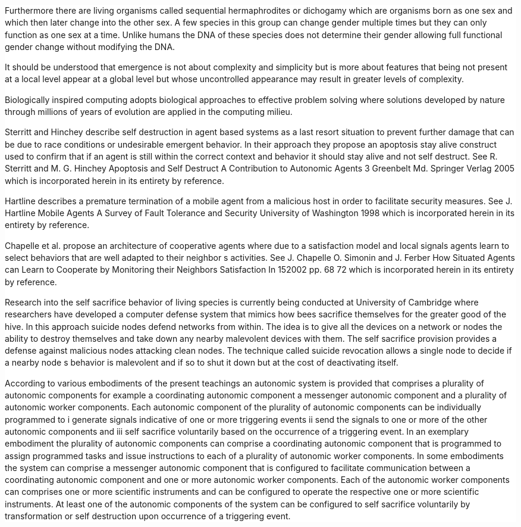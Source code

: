 Furthermore there are living organisms called sequential hermaphrodites or dichogamy which are organisms born as one sex and which then later change into the other sex. A few species in this group can change gender multiple times but they can only function as one sex at a time. Unlike humans the DNA of these species does not determine their gender allowing full functional gender change without modifying the DNA.

It should be understood that emergence is not about complexity and simplicity but is more about features that being not present at a local level appear at a global level but whose uncontrolled appearance may result in greater levels of complexity.

Biologically inspired computing adopts biological approaches to effective problem solving where solutions developed by nature through millions of years of evolution are applied in the computing milieu.

Sterritt and Hinchey describe self destruction in agent based systems as a last resort situation to prevent further damage that can be due to race conditions or undesirable emergent behavior. In their approach they propose an apoptosis stay alive construct used to confirm that if an agent is still within the correct context and behavior it should stay alive and not self destruct. See R. Sterritt and M. G. Hinchey Apoptosis and Self Destruct A Contribution to Autonomic Agents 3 Greenbelt Md. Springer Verlag 2005 which is incorporated herein in its entirety by reference.

Hartline describes a premature termination of a mobile agent from a malicious host in order to facilitate security measures. See J. Hartline Mobile Agents A Survey of Fault Tolerance and Security University of Washington 1998 which is incorporated herein in its entirety by reference.

Chapelle et al. propose an architecture of cooperative agents where due to a satisfaction model and local signals agents learn to select behaviors that are well adapted to their neighbor s activities. See J. Chapelle O. Simonin and J. Ferber How Situated Agents can Learn to Cooperate by Monitoring their Neighbors Satisfaction In 152002 pp. 68 72 which is incorporated herein in its entirety by reference.

Research into the self sacrifice behavior of living species is currently being conducted at University of Cambridge where researchers have developed a computer defense system that mimics how bees sacrifice themselves for the greater good of the hive. In this approach suicide nodes defend networks from within. The idea is to give all the devices on a network or nodes the ability to destroy themselves and take down any nearby malevolent devices with them. The self sacrifice provision provides a defense against malicious nodes attacking clean nodes. The technique called suicide revocation allows a single node to decide if a nearby node s behavior is malevolent and if so to shut it down but at the cost of deactivating itself.

According to various embodiments of the present teachings an autonomic system is provided that comprises a plurality of autonomic components for example a coordinating autonomic component a messenger autonomic component and a plurality of autonomic worker components. Each autonomic component of the plurality of autonomic components can be individually programmed to i generate signals indicative of one or more triggering events ii send the signals to one or more of the other autonomic components and iii self sacrifice voluntarily based on the occurrence of a triggering event. In an exemplary embodiment the plurality of autonomic components can comprise a coordinating autonomic component that is programmed to assign programmed tasks and issue instructions to each of a plurality of autonomic worker components. In some embodiments the system can comprise a messenger autonomic component that is configured to facilitate communication between a coordinating autonomic component and one or more autonomic worker components. Each of the autonomic worker components can comprises one or more scientific instruments and can be configured to operate the respective one or more scientific instruments. At least one of the autonomic components of the system can be configured to self sacrifice voluntarily by transformation or self destruction upon occurrence of a triggering event.
